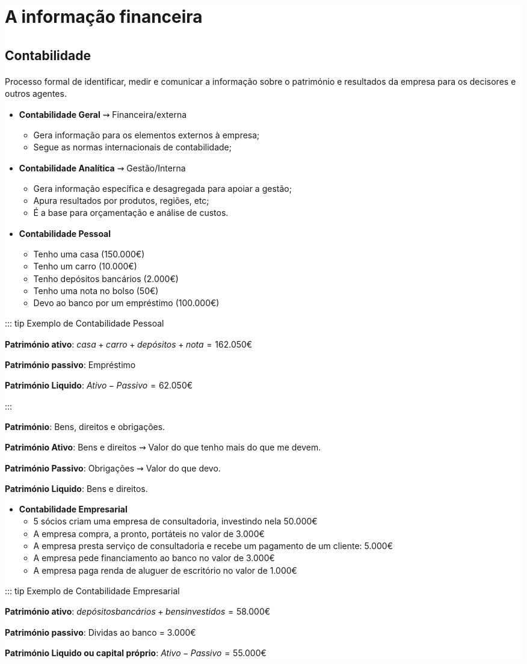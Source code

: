 # A informação financeira

## Contabilidade

Processo formal de identificar, medir e comunicar a informação sobre o património e resultados da empresa para os decisores e outros agentes.

- **Contabilidade Geral** $\rightsquigarrow$ Financeira/externa

  - Gera informação para os elementos externos à empresa;
  - Segue as normas internacionais de contabilidade;

- **Contabilidade Analítica** $\rightsquigarrow$ Gestão/Interna

  - Gera informação específica e desagregada para apoiar a gestão;
  - Apura resultados por produtos, regiões, etc;
  - É a base para orçamentação e análise de custos.

- **Contabilidade Pessoal**

  - Tenho uma casa (150.000€)
  - Tenho um carro (10.000€)
  - Tenho depósitos bancários (2.000€)
  - Tenho uma nota no bolso (50€)
  - Devo ao banco por um empréstimo (100.000€)

::: tip Exemplo de Contabilidade Pessoal

**Património ativo**: ${casa + carro + depósitos + nota} = 162.050€$

**Património passivo**: Empréstimo

**Património Liquido**: ${Ativo - Passivo} = 62.050€$

:::

**Património**: Bens, direitos e obrigações.

**Património Ativo**: Bens e direitos $\rightsquigarrow$ Valor do que tenho mais do que me devem.

**Património Passivo**: Obrigações $\rightsquigarrow$ Valor do que devo.

**Património Liquido**: Bens e direitos.

- **Contabilidade Empresarial**
  - 5 sócios criam uma empresa de consultadoria, investindo nela 50.000€
  - A empresa compra, a pronto, portáteis no valor de 3.000€
  - A empresa presta serviço de consultadoria e recebe um pagamento de um cliente: 5.000€
  - A empresa pede financiamento ao banco no valor de 3.000€
  - A empresa paga renda de aluguer de escritório no valor de 1.000€

::: tip Exemplo de Contabilidade Empresarial

**Património ativo**: ${depósitos bancários + bens investidos} = 58.000€$

**Património passivo**: Dividas ao banco = 3.000€

**Património Liquido ou capital próprio**: ${Ativo - Passivo} = 55.000€$
